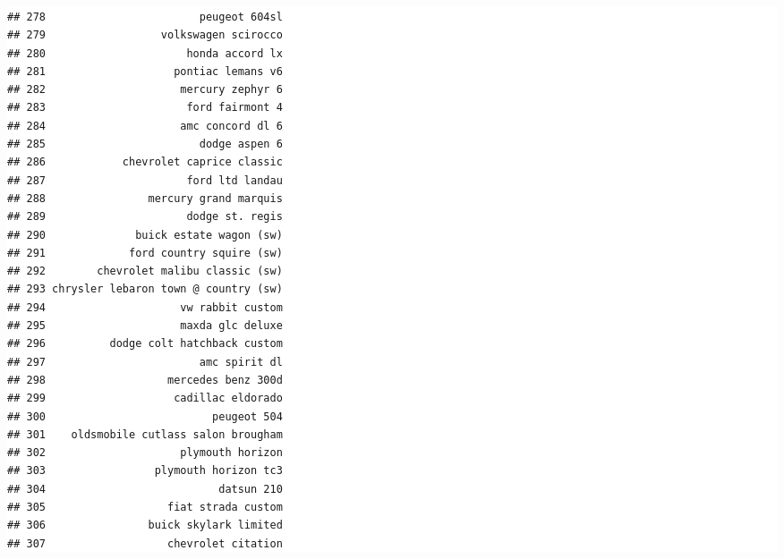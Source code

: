     ## 278                        peugeot 604sl
    ## 279                  volkswagen scirocco
    ## 280                      honda accord lx
    ## 281                    pontiac lemans v6
    ## 282                     mercury zephyr 6
    ## 283                      ford fairmont 4
    ## 284                     amc concord dl 6
    ## 285                        dodge aspen 6
    ## 286            chevrolet caprice classic
    ## 287                      ford ltd landau
    ## 288                mercury grand marquis
    ## 289                      dodge st. regis
    ## 290              buick estate wagon (sw)
    ## 291             ford country squire (sw)
    ## 292        chevrolet malibu classic (sw)
    ## 293 chrysler lebaron town @ country (sw)
    ## 294                     vw rabbit custom
    ## 295                     maxda glc deluxe
    ## 296          dodge colt hatchback custom
    ## 297                        amc spirit dl
    ## 298                   mercedes benz 300d
    ## 299                    cadillac eldorado
    ## 300                          peugeot 504
    ## 301    oldsmobile cutlass salon brougham
    ## 302                     plymouth horizon
    ## 303                 plymouth horizon tc3
    ## 304                           datsun 210
    ## 305                   fiat strada custom
    ## 306                buick skylark limited
    ## 307                   chevrolet citation
